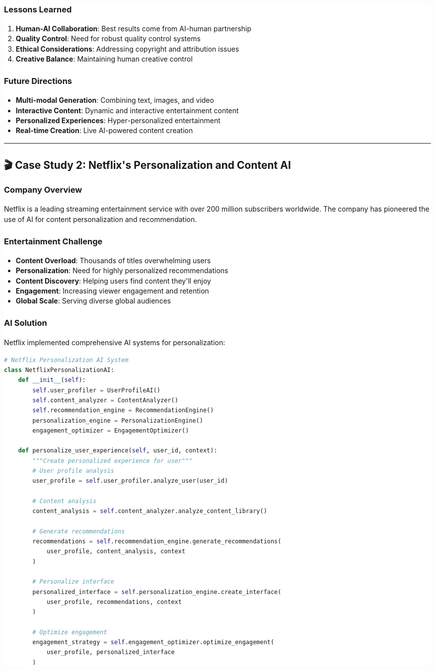 ### **Lessons Learned**
1. **Human-AI Collaboration**: Best results come from AI-human partnership
2. **Quality Control**: Need for robust quality control systems
3. **Ethical Considerations**: Addressing copyright and attribution issues
4. **Creative Balance**: Maintaining human creative control

### **Future Directions**
- **Multi-modal Generation**: Combining text, images, and video
- **Interactive Content**: Dynamic and interactive entertainment content
- **Personalized Experiences**: Hyper-personalized entertainment
- **Real-time Creation**: Live AI-powered content creation

---

## 🎬 Case Study 2: Netflix's Personalization and Content AI

### **Company Overview**
Netflix is a leading streaming entertainment service with over 200 million subscribers worldwide. The company has pioneered the use of AI for content personalization and recommendation.

### **Entertainment Challenge**
- **Content Overload**: Thousands of titles overwhelming users
- **Personalization**: Need for highly personalized recommendations
- **Content Discovery**: Helping users find content they'll enjoy
- **Engagement**: Increasing viewer engagement and retention
- **Global Scale**: Serving diverse global audiences

### **AI Solution**
Netflix implemented comprehensive AI systems for personalization:

```python
# Netflix Personalization AI System
class NetflixPersonalizationAI:
    def __init__(self):
        self.user_profiler = UserProfileAI()
        self.content_analyzer = ContentAnalyzer()
        self.recommendation_engine = RecommendationEngine()
        personalization_engine = PersonalizationEngine()
        engagement_optimizer = EngagementOptimizer()

    def personalize_user_experience(self, user_id, context):
        """Create personalized experience for user"""
        # User profile analysis
        user_profile = self.user_profiler.analyze_user(user_id)

        # Content analysis
        content_analysis = self.content_analyzer.analyze_content_library()

        # Generate recommendations
        recommendations = self.recommendation_engine.generate_recommendations(
            user_profile, content_analysis, context
        )

        # Personalize interface
        personalized_interface = self.personalization_engine.create_interface(
            user_profile, recommendations, context
        )

        # Optimize engagement
        engagement_strategy = self.engagement_optimizer.optimize_engagement(
            user_profile, personalized_interface
        )
```